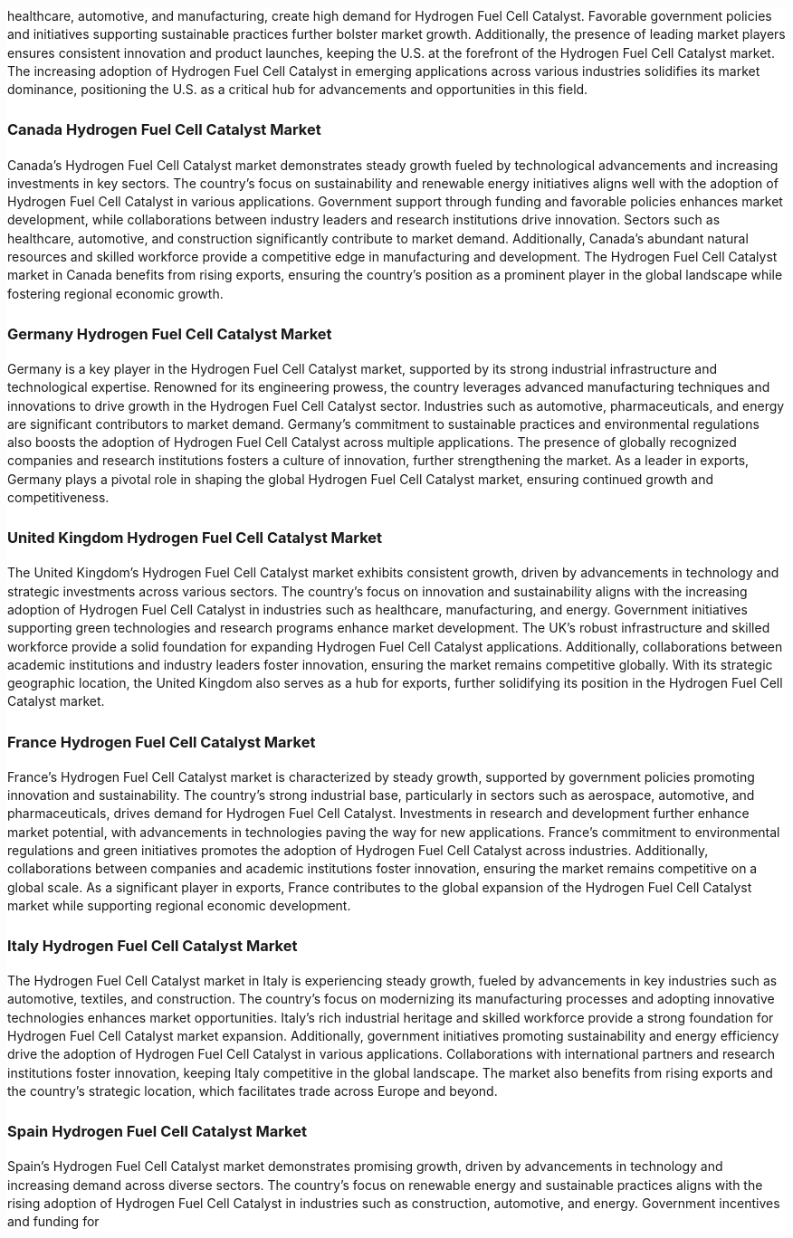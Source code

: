 healthcare, automotive, and manufacturing, create high demand for Hydrogen Fuel Cell Catalyst. Favorable government policies and initiatives supporting sustainable practices further bolster market growth. Additionally, the presence of leading market players ensures consistent innovation and product launches, keeping the U.S. at the forefront of the Hydrogen Fuel Cell Catalyst market. The increasing adoption of Hydrogen Fuel Cell Catalyst in emerging applications across various industries solidifies its market dominance, positioning the U.S. as a critical hub for advancements and opportunities in this field.</p><h3>Canada Hydrogen Fuel Cell Catalyst Market</h3><p>Canada&rsquo;s Hydrogen Fuel Cell Catalyst market demonstrates steady growth fueled by technological advancements and increasing investments in key sectors. The country&rsquo;s focus on sustainability and renewable energy initiatives aligns well with the adoption of Hydrogen Fuel Cell Catalyst in various applications. Government support through funding and favorable policies enhances market development, while collaborations between industry leaders and research institutions drive innovation. Sectors such as healthcare, automotive, and construction significantly contribute to market demand. Additionally, Canada&rsquo;s abundant natural resources and skilled workforce provide a competitive edge in manufacturing and development. The Hydrogen Fuel Cell Catalyst market in Canada benefits from rising exports, ensuring the country&rsquo;s position as a prominent player in the global landscape while fostering regional economic growth.</p><h3>Germany Hydrogen Fuel Cell Catalyst Market</h3><p>Germany is a key player in the Hydrogen Fuel Cell Catalyst market, supported by its strong industrial infrastructure and technological expertise. Renowned for its engineering prowess, the country leverages advanced manufacturing techniques and innovations to drive growth in the Hydrogen Fuel Cell Catalyst sector. Industries such as automotive, pharmaceuticals, and energy are significant contributors to market demand. Germany&rsquo;s commitment to sustainable practices and environmental regulations also boosts the adoption of Hydrogen Fuel Cell Catalyst across multiple applications. The presence of globally recognized companies and research institutions fosters a culture of innovation, further strengthening the market. As a leader in exports, Germany plays a pivotal role in shaping the global Hydrogen Fuel Cell Catalyst market, ensuring continued growth and competitiveness.</p><h3>United Kingdom Hydrogen Fuel Cell Catalyst Market</h3><p>The United Kingdom&rsquo;s Hydrogen Fuel Cell Catalyst market exhibits consistent growth, driven by advancements in technology and strategic investments across various sectors. The country&rsquo;s focus on innovation and sustainability aligns with the increasing adoption of Hydrogen Fuel Cell Catalyst in industries such as healthcare, manufacturing, and energy. Government initiatives supporting green technologies and research programs enhance market development. The UK&rsquo;s robust infrastructure and skilled workforce provide a solid foundation for expanding Hydrogen Fuel Cell Catalyst applications. Additionally, collaborations between academic institutions and industry leaders foster innovation, ensuring the market remains competitive globally. With its strategic geographic location, the United Kingdom also serves as a hub for exports, further solidifying its position in the Hydrogen Fuel Cell Catalyst market.</p><h3>France Hydrogen Fuel Cell Catalyst Market</h3><p>France&rsquo;s Hydrogen Fuel Cell Catalyst market is characterized by steady growth, supported by government policies promoting innovation and sustainability. The country&rsquo;s strong industrial base, particularly in sectors such as aerospace, automotive, and pharmaceuticals, drives demand for Hydrogen Fuel Cell Catalyst. Investments in research and development further enhance market potential, with advancements in technologies paving the way for new applications. France&rsquo;s commitment to environmental regulations and green initiatives promotes the adoption of Hydrogen Fuel Cell Catalyst across industries. Additionally, collaborations between companies and academic institutions foster innovation, ensuring the market remains competitive on a global scale. As a significant player in exports, France contributes to the global expansion of the Hydrogen Fuel Cell Catalyst market while supporting regional economic development.</p><h3>Italy Hydrogen Fuel Cell Catalyst Market</h3><p>The Hydrogen Fuel Cell Catalyst market in Italy is experiencing steady growth, fueled by advancements in key industries such as automotive, textiles, and construction. The country&rsquo;s focus on modernizing its manufacturing processes and adopting innovative technologies enhances market opportunities. Italy&rsquo;s rich industrial heritage and skilled workforce provide a strong foundation for Hydrogen Fuel Cell Catalyst market expansion. Additionally, government initiatives promoting sustainability and energy efficiency drive the adoption of Hydrogen Fuel Cell Catalyst in various applications. Collaborations with international partners and research institutions foster innovation, keeping Italy competitive in the global landscape. The market also benefits from rising exports and the country&rsquo;s strategic location, which facilitates trade across Europe and beyond.</p><h3>Spain Hydrogen Fuel Cell Catalyst Market</h3><p>Spain&rsquo;s Hydrogen Fuel Cell Catalyst market demonstrates promising growth, driven by advancements in technology and increasing demand across diverse sectors. The country&rsquo;s focus on renewable energy and sustainable practices aligns with the rising adoption of Hydrogen Fuel Cell Catalyst in industries such as construction, automotive, and energy. Government incentives and funding for